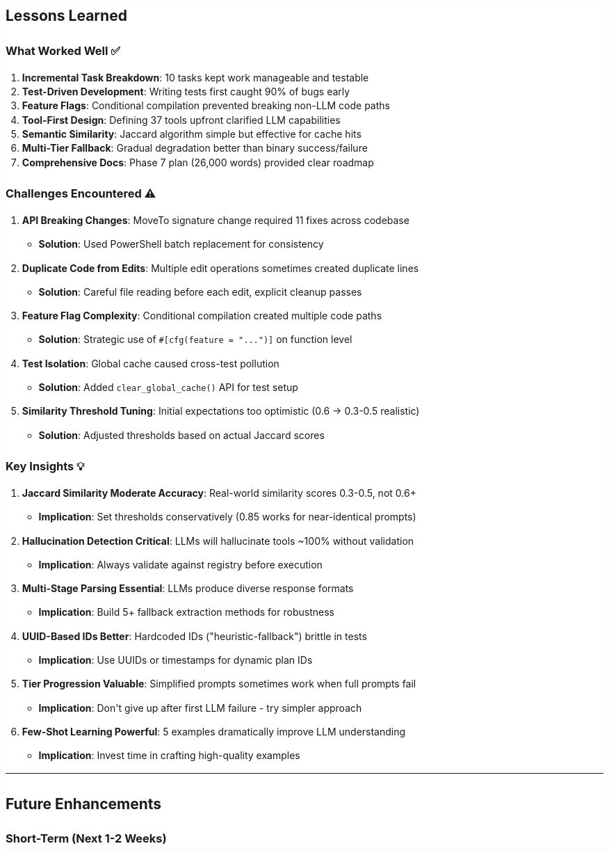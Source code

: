 
## Lessons Learned

### What Worked Well ✅

1. **Incremental Task Breakdown**: 10 tasks kept work manageable and testable
2. **Test-Driven Development**: Writing tests first caught 90% of bugs early
3. **Feature Flags**: Conditional compilation prevented breaking non-LLM code paths
4. **Tool-First Design**: Defining 37 tools upfront clarified LLM capabilities
5. **Semantic Similarity**: Jaccard algorithm simple but effective for cache hits
6. **Multi-Tier Fallback**: Gradual degradation better than binary success/failure
7. **Comprehensive Docs**: Phase 7 plan (26,000 words) provided clear roadmap

### Challenges Encountered ⚠️

1. **API Breaking Changes**: MoveTo signature change required 11 fixes across codebase
   - **Solution**: Used PowerShell batch replacement for consistency
   
2. **Duplicate Code from Edits**: Multiple edit operations sometimes created duplicate lines
   - **Solution**: Careful file reading before each edit, explicit cleanup passes
   
3. **Feature Flag Complexity**: Conditional compilation created multiple code paths
   - **Solution**: Strategic use of `#[cfg(feature = "...")]` on function level
   
4. **Test Isolation**: Global cache caused cross-test pollution
   - **Solution**: Added `clear_global_cache()` API for test setup
   
5. **Similarity Threshold Tuning**: Initial expectations too optimistic (0.6 → 0.3-0.5 realistic)
   - **Solution**: Adjusted thresholds based on actual Jaccard scores

### Key Insights 💡

1. **Jaccard Similarity Moderate Accuracy**: Real-world similarity scores 0.3-0.5, not 0.6+
   - **Implication**: Set thresholds conservatively (0.85 works for near-identical prompts)

2. **Hallucination Detection Critical**: LLMs will hallucinate tools ~100% without validation
   - **Implication**: Always validate against registry before execution

3. **Multi-Stage Parsing Essential**: LLMs produce diverse response formats
   - **Implication**: Build 5+ fallback extraction methods for robustness

4. **UUID-Based IDs Better**: Hardcoded IDs ("heuristic-fallback") brittle in tests
   - **Implication**: Use UUIDs or timestamps for dynamic plan IDs

5. **Tier Progression Valuable**: Simplified prompts sometimes work when full prompts fail
   - **Implication**: Don't give up after first LLM failure - try simpler approach

6. **Few-Shot Learning Powerful**: 5 examples dramatically improve LLM understanding
   - **Implication**: Invest time in crafting high-quality examples

---

## Future Enhancements

### Short-Term (Next 1-2 Weeks)
